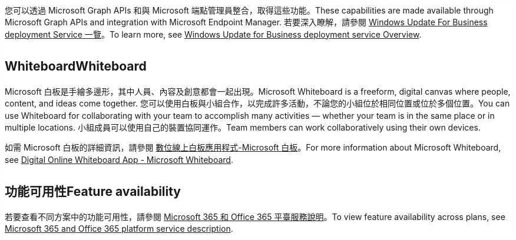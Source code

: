 <span data-ttu-id="0ade8-208">您可以透過 Microsoft Graph APIs 和與 Microsoft 端點管理員整合，取得這些功能。</span><span class="sxs-lookup"><span data-stu-id="0ade8-208">These capabilities are made available through Microsoft Graph APIs and integration with Microsoft Endpoint Manager.</span></span> <span data-ttu-id="0ade8-209">若要深入瞭解，請參閱 [Windows Update For Business deployment Service 一覽](https://aka.ms/wufb/deployment-service)。</span><span class="sxs-lookup"><span data-stu-id="0ade8-209">To learn more, see [Windows Update for Business deployment service Overview](https://aka.ms/wufb/deployment-service).</span></span>

## <a name="whiteboard"></a><span data-ttu-id="0ade8-210">Whiteboard</span><span class="sxs-lookup"><span data-stu-id="0ade8-210">Whiteboard</span></span>

<span data-ttu-id="0ade8-211">Microsoft 白板是手繪多邊形，其中人員、內容及創意都會一起出現。</span><span class="sxs-lookup"><span data-stu-id="0ade8-211">Microsoft Whiteboard is a freeform, digital canvas where people, content, and ideas come together.</span></span> <span data-ttu-id="0ade8-212">您可以使用白板與小組合作，以完成許多活動，不論您的小組位於相同位置或位於多個位置。</span><span class="sxs-lookup"><span data-stu-id="0ade8-212">You can use Whiteboard for collaborating with your team to accomplish many activities — whether your team is in the same place or in multiple locations.</span></span> <span data-ttu-id="0ade8-213">小組成員可以使用自己的裝置協同運作。</span><span class="sxs-lookup"><span data-stu-id="0ade8-213">Team members can work collaboratively using their own devices.</span></span>

<span data-ttu-id="0ade8-214">如需 Microsoft 白板的詳細資訊，請參閱 [數位線上白板應用程式-Microsoft 白板](https://www.microsoft.com/microsoft-365/microsoft-whiteboard/digital-whiteboard-app)。</span><span class="sxs-lookup"><span data-stu-id="0ade8-214">For more information about Microsoft Whiteboard, see [Digital Online Whiteboard App - Microsoft Whiteboard](https://www.microsoft.com/microsoft-365/microsoft-whiteboard/digital-whiteboard-app).</span></span>

## <a name="feature-availability"></a><span data-ttu-id="0ade8-215">功能可用性</span><span class="sxs-lookup"><span data-stu-id="0ade8-215">Feature availability</span></span>

<span data-ttu-id="0ade8-216">若要查看不同方案中的功能可用性，請參閱 [Microsoft 365 和 Office 365 平臺服務說明](office-365-platform-service-description.md)。</span><span class="sxs-lookup"><span data-stu-id="0ade8-216">To view feature availability across plans, see [Microsoft 365 and Office 365 platform service description](office-365-platform-service-description.md).</span></span>
